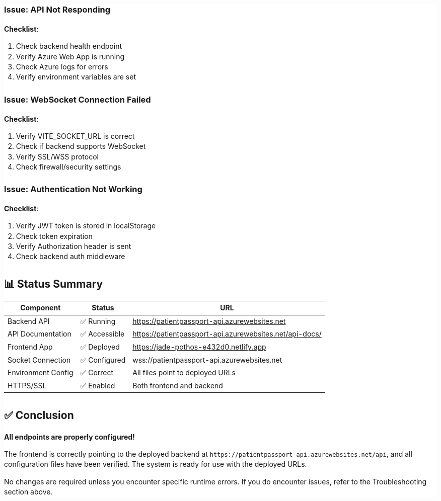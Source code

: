 ### Issue: API Not Responding
**Checklist**:
1. Check backend health endpoint
2. Verify Azure Web App is running
3. Check Azure logs for errors
4. Verify environment variables are set

### Issue: WebSocket Connection Failed
**Checklist**:
1. Verify VITE_SOCKET_URL is correct
2. Check if backend supports WebSocket
3. Verify SSL/WSS protocol
4. Check firewall/security settings

### Issue: Authentication Not Working
**Checklist**:
1. Verify JWT token is stored in localStorage
2. Check token expiration
3. Verify Authorization header is sent
4. Check backend auth middleware

## 📊 Status Summary

| Component | Status | URL |
|-----------|--------|-----|
| Backend API | ✅ Running | https://patientpassport-api.azurewebsites.net |
| API Documentation | ✅ Accessible | https://patientpassport-api.azurewebsites.net/api-docs/ |
| Frontend App | ✅ Deployed | https://jade-pothos-e432d0.netlify.app |
| Socket Connection | ✅ Configured | wss://patientpassport-api.azurewebsites.net |
| Environment Config | ✅ Correct | All files point to deployed URLs |
| HTTPS/SSL | ✅ Enabled | Both frontend and backend |

## ✅ Conclusion

**All endpoints are properly configured!** 

The frontend is correctly pointing to the deployed backend at `https://patientpassport-api.azurewebsites.net/api`, and all configuration files have been verified. The system is ready for use with the deployed URLs.

No changes are required unless you encounter specific runtime errors. If you do encounter issues, refer to the Troubleshooting section above.
